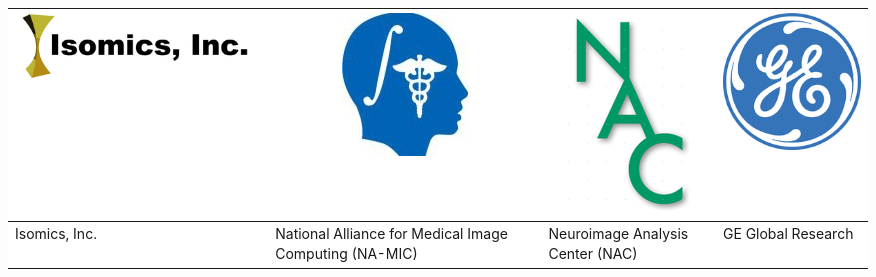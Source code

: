 | ![](/images/logos/360px-Logo-isomics.png) | ![](/images/logos/Logo-namicnew2.jpg)|![](/images/logos/136px-NAC-logo.png) | ![](/images/logos/200px-GE-logo.png) |
| ---------------- | ---------------- | ---------------- | ---------------- |
| Isomics, Inc. | National Alliance for Medical Image Computing (NA-MIC) | Neuroimage Analysis Center (NAC) | GE Global Research |
